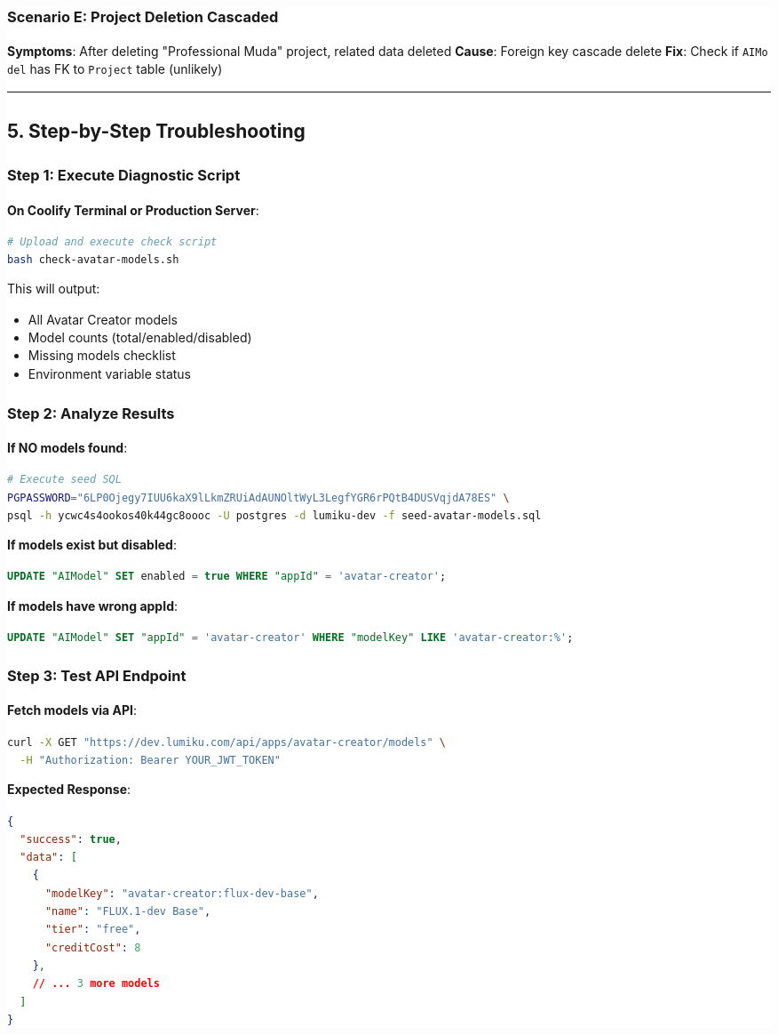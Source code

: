 ### Scenario E: Project Deletion Cascaded
**Symptoms**: After deleting "Professional Muda" project, related data deleted
**Cause**: Foreign key cascade delete
**Fix**: Check if `AIModel` has FK to `Project` table (unlikely)

---

## 5. Step-by-Step Troubleshooting

### Step 1: Execute Diagnostic Script

**On Coolify Terminal or Production Server**:
```bash
# Upload and execute check script
bash check-avatar-models.sh
```

This will output:
- All Avatar Creator models
- Model counts (total/enabled/disabled)
- Missing models checklist
- Environment variable status

### Step 2: Analyze Results

**If NO models found**:
```bash
# Execute seed SQL
PGPASSWORD="6LP0Ojegy7IUU6kaX9lLkmZRUiAdAUNOltWyL3LegfYGR6rPQtB4DUSVqjdA78ES" \
psql -h ycwc4s4ookos40k44gc8oooc -U postgres -d lumiku-dev -f seed-avatar-models.sql
```

**If models exist but disabled**:
```sql
UPDATE "AIModel" SET enabled = true WHERE "appId" = 'avatar-creator';
```

**If models have wrong appId**:
```sql
UPDATE "AIModel" SET "appId" = 'avatar-creator' WHERE "modelKey" LIKE 'avatar-creator:%';
```

### Step 3: Test API Endpoint

**Fetch models via API**:
```bash
curl -X GET "https://dev.lumiku.com/api/apps/avatar-creator/models" \
  -H "Authorization: Bearer YOUR_JWT_TOKEN"
```

**Expected Response**:
```json
{
  "success": true,
  "data": [
    {
      "modelKey": "avatar-creator:flux-dev-base",
      "name": "FLUX.1-dev Base",
      "tier": "free",
      "creditCost": 8
    },
    // ... 3 more models
  ]
}
```
